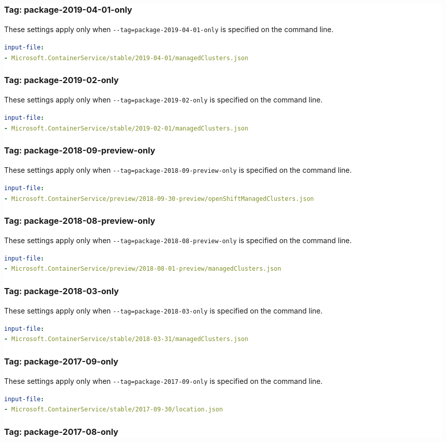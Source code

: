 ### Tag: package-2019-04-01-only

These settings apply only when `--tag=package-2019-04-01-only` is specified on the command line.

``` yaml $(tag) == 'package-2019-04-01-only'
input-file:
- Microsoft.ContainerService/stable/2019-04-01/managedClusters.json
```

### Tag: package-2019-02-only

These settings apply only when `--tag=package-2019-02-only` is specified on the command line.

``` yaml $(tag) == 'package-2019-02-only'
input-file:
- Microsoft.ContainerService/stable/2019-02-01/managedClusters.json
```

### Tag: package-2018-09-preview-only

These settings apply only when `--tag=package-2018-09-preview-only` is specified on the command line.

``` yaml $(tag) == 'package-2018-09-preview-only'
input-file:
- Microsoft.ContainerService/preview/2018-09-30-preview/openShiftManagedClusters.json
```

### Tag: package-2018-08-preview-only

These settings apply only when `--tag=package-2018-08-preview-only` is specified on the command line.

``` yaml $(tag) == 'package-2018-08-preview-only'
input-file:
- Microsoft.ContainerService/preview/2018-08-01-preview/managedClusters.json
```

### Tag: package-2018-03-only

These settings apply only when `--tag=package-2018-03-only` is specified on the command line.

``` yaml $(tag) == 'package-2018-03-only'
input-file:
- Microsoft.ContainerService/stable/2018-03-31/managedClusters.json
```

### Tag: package-2017-09-only

These settings apply only when `--tag=package-2017-09-only` is specified on the command line.

``` yaml $(tag) == 'package-2017-09-only'
input-file:
- Microsoft.ContainerService/stable/2017-09-30/location.json
```

### Tag: package-2017-08-only
